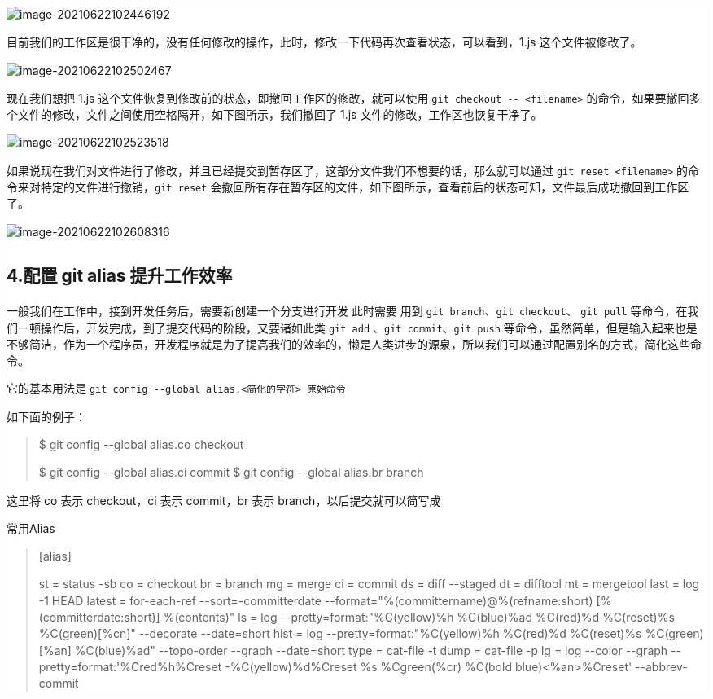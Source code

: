 ![image-20210622102446192](C:\Users\rongbo\AppData\Roaming\Typora\typora-user-images\image-20210622102446192.png)

目前我们的工作区是很干净的，没有任何修改的操作，此时，修改一下代码再次查看状态，可以看到，1.js 这个文件被修改了。

![image-20210622102502467](C:\Users\rongbo\AppData\Roaming\Typora\typora-user-images\image-20210622102502467.png)

现在我们想把 1.js 这个文件恢复到修改前的状态，即撤回工作区的修改，就可以使用  `git checkout -- <filename>` 的命令，如果要撤回多个文件的修改，文件之间使用空格隔开，如下图所示，我们撤回了 1.js 文件的修改，工作区也恢复干净了。

![image-20210622102523518](C:\Users\rongbo\AppData\Roaming\Typora\typora-user-images\image-20210622102523518.png)

如果说现在我们对文件进行了修改，并且已经提交到暂存区了，这部分文件我们不想要的话，那么就可以通过 `git reset <filename>` 的命令来对特定的文件进行撤销，`git reset` 会撤回所有存在暂存区的文件，如下图所示，查看前后的状态可知，文件最后成功撤回到工作区了。

![image-20210622102608316](C:\Users\rongbo\AppData\Roaming\Typora\typora-user-images\image-20210622102608316.png)

## 4.配置 git alias 提升工作效率

一般我们在工作中，接到开发任务后，需要新创建一个分支进行开发  此时需要 用到 `git branch`、`git checkout`、 `git pull` 等命令，在我们一顿操作后，开发完成，到了提交代码的阶段，又要诸如此类 `git add` 、`git commit`、`git push`   等命令，虽然简单，但是输入起来也是不够简洁，作为一个程序员，开发程序就是为了提高我们的效率的，懒是人类进步的源泉，所以我们可以通过配置别名的方式，简化这些命令。

它的基本用法是  `git config --global alias.<简化的字符> 原始命令`

如下面的例子：

> $ git config --global alias.co checkout
>
> $ git config --global alias.ci commit
> $ git config --global alias.br branch

这里将 co 表示 checkout，ci 表示 commit，br 表示 branch，以后提交就可以简写成

常用Alias

> [alias]
>
> st = status -sb
> co = checkout
> br = branch
> mg = merge
> ci = commit
> ds = diff --staged
> dt = difftool
> mt = mergetool
> last = log -1 HEAD
> latest = for-each-ref --sort=-committerdate --format=\"%(committername)@%(refname:short) [%(committerdate:short)] %(contents)\"
> ls = log --pretty=format:\"%C(yellow)%h %C(blue)%ad %C(red)%d %C(reset)%s %C(green)[%cn]\" --decorate --date=short
> hist = log --pretty=format:\"%C(yellow)%h %C(red)%d %C(reset)%s %C(green)[%an] %C(blue)%ad\" --topo-order --graph --date=short
> type = cat-file -t
> dump = cat-file -p
> lg = log --color --graph --pretty=format:'%Cred%h%Creset -%C(yellow)%d%Creset %s %Cgreen(%cr) %C(bold blue)<%an>%Creset' --abbrev-commit